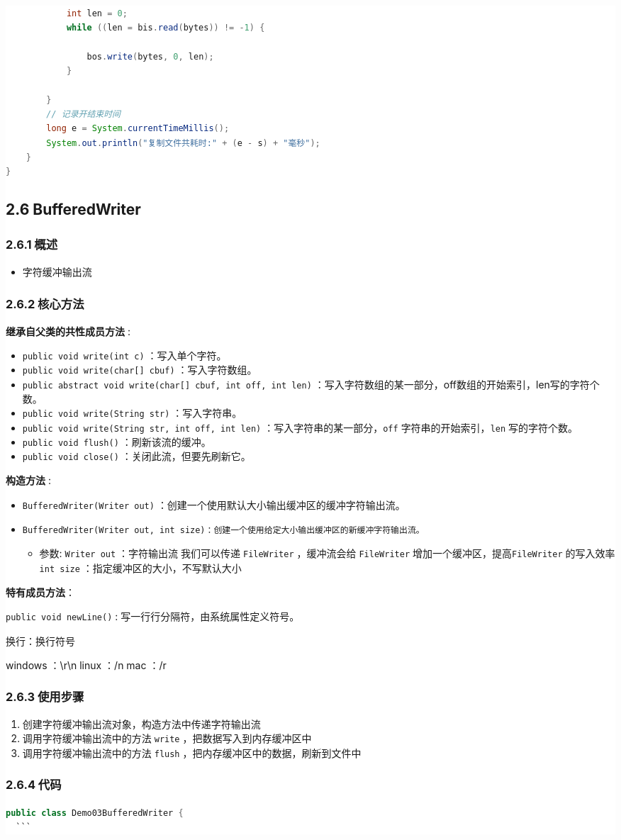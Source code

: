   ~~~ java
              int len = 0;
              while ((len = bis.read(bytes)) != -1) {
      
                  bos.write(bytes, 0, len);
              }
   
          }
          // 记录开结束时间
          long e = System.currentTimeMillis();
          System.out.println("复制文件共耗时:" + (e - s) + "毫秒");
      }
  }
  ~~~

## 2.6 BufferedWriter

### 2.6.1 概述

-  字符缓冲输出流

### 2.6.2 核心方法

**继承自父类的共性成员方法** :

- `public void write(int c)` ：写入单个字符。
- `public void write(char[] cbuf)` ：写入字符数组。
- `public abstract void write(char[] cbuf, int off, int len)` ：写入字符数组的某一部分，off数组的开始索引，len写的字符个数。
- `public void write(String str)` ：写入字符串。
- `public void write(String str, int off, int len)` ：写入字符串的某一部分，`off` 字符串的开始索引，`len` 写的字符个数。
- `public void flush()` ：刷新该流的缓冲。
- `public void close()` ：关闭此流，但要先刷新它。

**构造方法** :

- `BufferedWriter(Writer out)` ：创建一个使用默认大小输出缓冲区的缓冲字符输出流。

- ```
  BufferedWriter(Writer out, int size)：创建一个使用给定大小输出缓冲区的新缓冲字符输出流。
  ```

  - 参数:
    `Writer out` ：字符输出流
      我们可以传递 `FileWriter` ，缓冲流会给 `FileWriter` 增加一个缓冲区，提高`FileWriter` 的写入效率
    `int size` ：指定缓冲区的大小，不写默认大小

**特有成员方法**：

`public void newLine()` : 写一行行分隔符，由系统属性定义符号。

换行：换行符号

  windows ：\r\n
  linux ：/n
  mac ：/r

### 2.6.3 使用步骤

1. 创建字符缓冲输出流对象，构造方法中传递字符输出流
2. 调用字符缓冲输出流中的方法 `write` ，把数据写入到内存缓冲区中
3. 调用字符缓冲输出流中的方法 `flush` ，把内存缓冲区中的数据，刷新到文件中

### 2.6.4 代码

~~~ java
public class Demo03BufferedWriter {
  ```